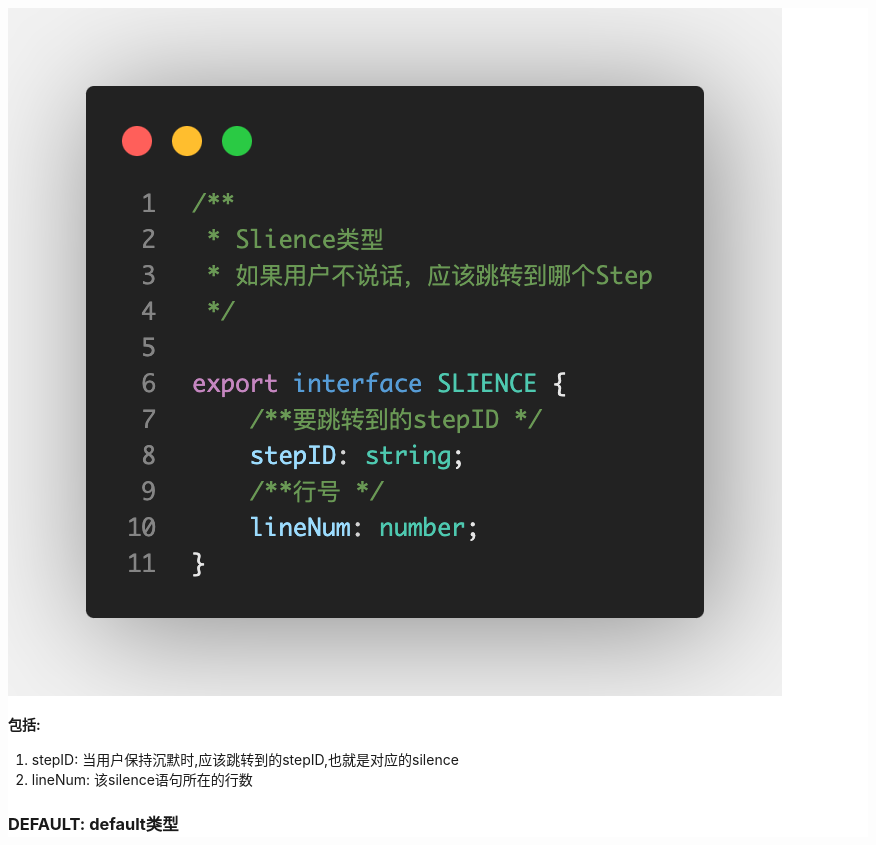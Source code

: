 ![Alt text](image-25.png)

**包括:**
1. stepID: 当用户保持沉默时,应该跳转到的stepID,也就是对应的silence
2. lineNum: 该silence语句所在的行数

### DEFAULT: default类型